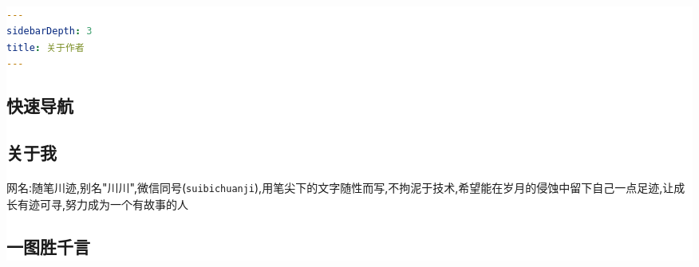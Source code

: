 ```yaml
---
sidebarDepth: 3
title: 关于作者
---
```


## 快速导航


<TOC :include-level="[2, 3]" />



## 关于我

网名:随笔川迹,别名"川川",微信同号(`suibichuanji`),用笔尖下的文字随性而写,不拘泥于技术,希望能在岁月的侵蚀中留下自己一点足迹,让成长有迹可寻,努力成为一个有故事的人

## 一图胜千言

  <div align="center">
